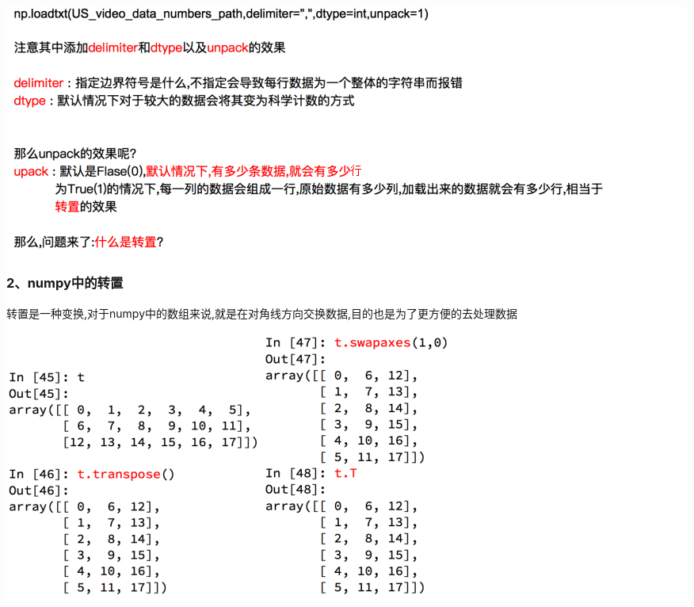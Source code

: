 

![1544052740212](images\1544052740212.png) 



### 2、numpy中的转置

转置是一种变换,对于numpy中的数组来说,就是在对角线方向交换数据,目的也是为了更方便的去处理数据

  ![1544052804701](images\1544052804701.png)![1544052816922](images\1544052816922.png) 
